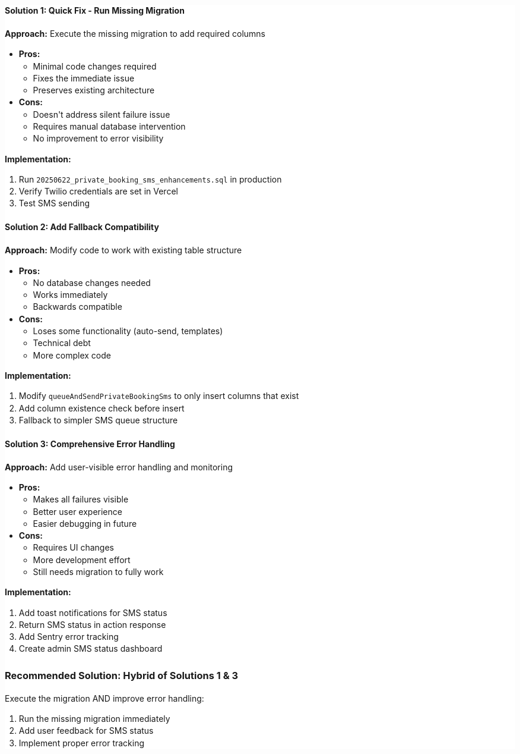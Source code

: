 #### Solution 1: Quick Fix - Run Missing Migration
**Approach:** Execute the missing migration to add required columns
- **Pros:** 
  - Minimal code changes required
  - Fixes the immediate issue
  - Preserves existing architecture
- **Cons:** 
  - Doesn't address silent failure issue
  - Requires manual database intervention
  - No improvement to error visibility

**Implementation:**
1. Run `20250622_private_booking_sms_enhancements.sql` in production
2. Verify Twilio credentials are set in Vercel
3. Test SMS sending

#### Solution 2: Add Fallback Compatibility
**Approach:** Modify code to work with existing table structure
- **Pros:**
  - No database changes needed
  - Works immediately
  - Backwards compatible
- **Cons:**
  - Loses some functionality (auto-send, templates)
  - Technical debt
  - More complex code

**Implementation:**
1. Modify `queueAndSendPrivateBookingSms` to only insert columns that exist
2. Add column existence check before insert
3. Fallback to simpler SMS queue structure

#### Solution 3: Comprehensive Error Handling
**Approach:** Add user-visible error handling and monitoring
- **Pros:**
  - Makes all failures visible
  - Better user experience
  - Easier debugging in future
- **Cons:**
  - Requires UI changes
  - More development effort
  - Still needs migration to fully work

**Implementation:**
1. Add toast notifications for SMS status
2. Return SMS status in action response
3. Add Sentry error tracking
4. Create admin SMS status dashboard

### Recommended Solution: **Hybrid of Solutions 1 & 3**

Execute the migration AND improve error handling:
1. Run the missing migration immediately
2. Add user feedback for SMS status
3. Implement proper error tracking
